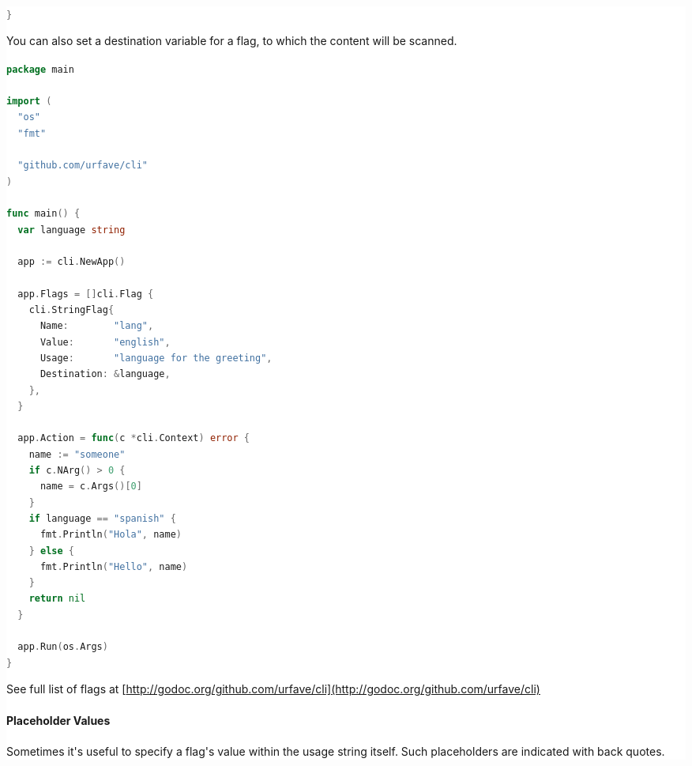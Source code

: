 ```go
}
```

You can also set a destination variable for a flag, to which the content will be scanned.

```go
package main

import (
  "os"
  "fmt"

  "github.com/urfave/cli"
)

func main() {
  var language string

  app := cli.NewApp()

  app.Flags = []cli.Flag {
    cli.StringFlag{
      Name:        "lang",
      Value:       "english",
      Usage:       "language for the greeting",
      Destination: &language,
    },
  }

  app.Action = func(c *cli.Context) error {
    name := "someone"
    if c.NArg() > 0 {
      name = c.Args()[0]
    }
    if language == "spanish" {
      fmt.Println("Hola", name)
    } else {
      fmt.Println("Hello", name)
    }
    return nil
  }

  app.Run(os.Args)
}
```

See full list of flags at [http://godoc.org/github.com/urfave/cli](http://godoc.org/github.com/urfave/cli)

#### Placeholder Values

Sometimes it's useful to specify a flag's value within the usage string itself. Such placeholders are indicated with back quotes.

